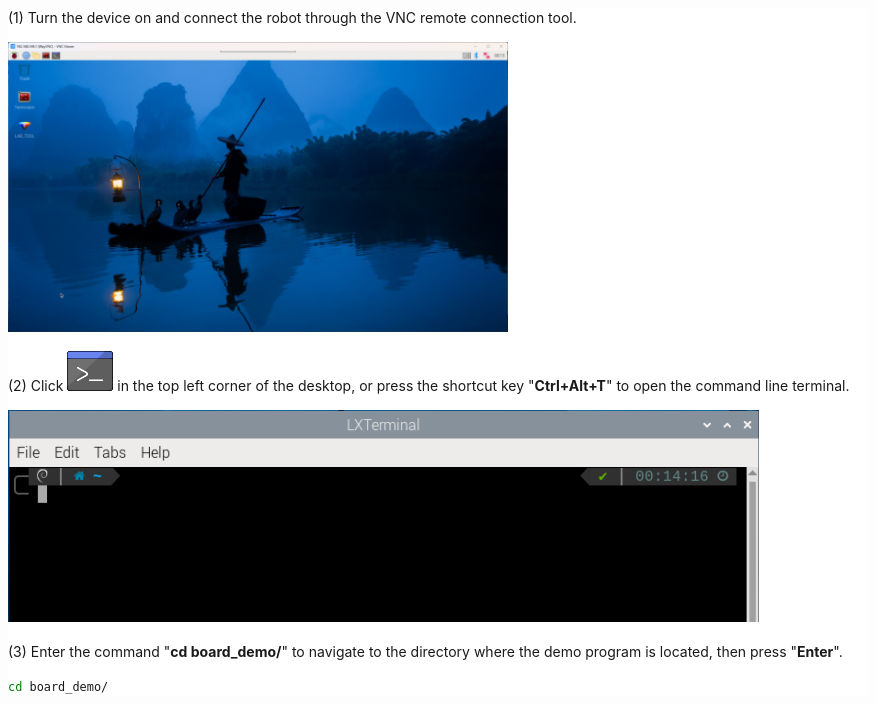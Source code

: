 (1) Turn the device on and connect the robot through the VNC remote connection tool.

<img class="common_img" src="../_static/media/chapter_2/section_5/media/image4.png"  style="width:500px" />

(2) Click <img src="../_static/media/chapter_2/section_5/media/image5.png"  /> in the top left corner of the desktop, or press the shortcut key "**Ctrl+Alt+T**" to open the command line terminal.

<img class="common_img" src="../_static/media/chapter_2/section_5/media/image6.png"  />

(3) Enter the command "**cd board_demo/**" to navigate to the directory where the demo program is located, then press "**Enter**".

```bash
cd board_demo/
```
